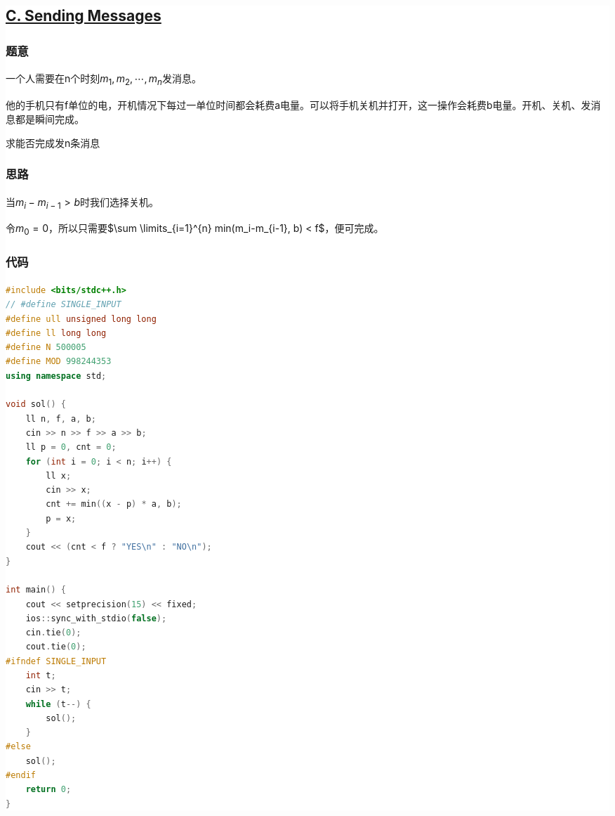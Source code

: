 ## [C. Sending Messages](https://codeforces.com/contest/1921/problem/C)

### 题意

一个人需要在n个时刻$m_1, m_2, \cdots, m_n$发消息。

他的手机只有f单位的电，开机情况下每过一单位时间都会耗费a电量。可以将手机关机并打开，这一操作会耗费b电量。开机、关机、发消息都是瞬间完成。

求能否完成发n条消息

### 思路

当$m_i - m_{i-1} > b$时我们选择关机。


令$m_{0} = 0$，所以只需要$\sum \limits_{i=1}^{n} min(m_i-m_{i-1}, b) < f$，便可完成。

### 代码

``` cpp
#include <bits/stdc++.h>
// #define SINGLE_INPUT
#define ull unsigned long long
#define ll long long
#define N 500005
#define MOD 998244353
using namespace std;

void sol() {
    ll n, f, a, b;
    cin >> n >> f >> a >> b;
    ll p = 0, cnt = 0;
    for (int i = 0; i < n; i++) {
        ll x;
        cin >> x;
        cnt += min((x - p) * a, b);
        p = x;
    }
    cout << (cnt < f ? "YES\n" : "NO\n");
}

int main() {
    cout << setprecision(15) << fixed;
    ios::sync_with_stdio(false);
    cin.tie(0);
    cout.tie(0);
#ifndef SINGLE_INPUT
    int t;
    cin >> t;
    while (t--) {
        sol();
    }
#else
    sol();
#endif
    return 0;
}
```
